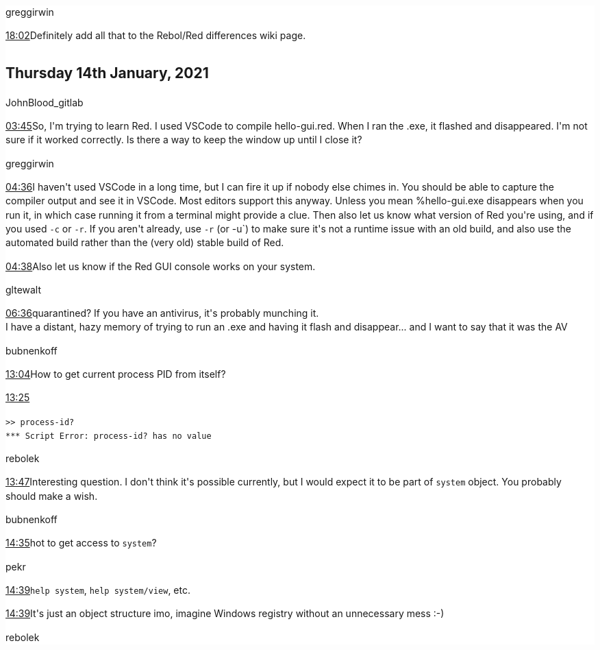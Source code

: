 greggirwin

[18:02](#msg5fff35cf787d8f79c8fd318a)Definitely add all that to the Rebol/Red differences wiki page.

## Thursday 14th January, 2021

JohnBlood\_gitlab

[03:45](#msg5fffbe6fd5f4bf2965e59fc4)So, I'm trying to learn Red. I used VSCode to compile hello-gui.red. When I ran the .exe, it flashed and disappeared. I'm not sure if it worked correctly. Is there a way to keep the window up until I close it?

greggirwin

[04:36](#msg5fffca554498e01bbfa7b8ce)I haven't used VSCode in a long time, but I can fire it up if nobody else chimes in. You should be able to capture the compiler output and see it in VSCode. Most editors support this anyway. Unless you mean %hello-gui.exe disappears when you run it, in which case running it from a terminal might provide a clue. Then also let us know what version of Red you're using, and if you used `-c` or `-r`. If you aren't already, use `-r` (or -u\`) to make sure it's not a runtime issue with an old build, and also use the automated build rather than the (very old) stable build of Red.

[04:38](#msg5fffcaaafe007479e40e53f5)Also let us know if the Red GUI console works on your system.

gltewalt

[06:36](#msg5fffe66a252c0a6ded0c3360)quarantined? If you have an antivirus, it's probably munching it.  
I have a distant, hazy memory of trying to run an .exe and having it flash and disappear... and I want to say that it was the AV

bubnenkoff

[13:04](#msg6000417b9632f63d871804a8)How to get current process PID from itself?

[13:25](#msg60004661e578cf1e95e9ad70)

```
>> process-id?
*** Script Error: process-id? has no value
```

rebolek

[13:47](#msg60004b5a14cec811ec9a43ae)Interesting question. I don't think it's possible currently, but I would expect it to be part of `system` object. You probably should make a wish.

bubnenkoff

[14:35](#msg600056b3787d8f79c8000459)hot to get access to `system`?

pekr

[14:39](#msg6000578bfe007479e40fc6ca)`help system`, `help system/view`, etc.

[14:39](#msg600057b591e9b71badd7121a)It's just an object structure imo, imagine Windows registry without an unnecessary mess :-)

rebolek
